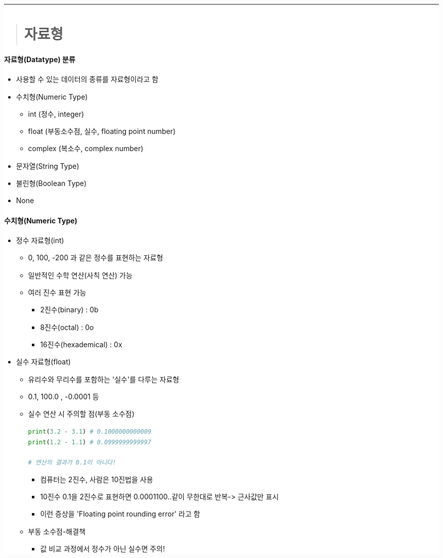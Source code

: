 
---

> # 자료형

#### 자료형(Datatype) 분류

- 사용할 수 있는 데이터의 종류를 자료형이라고 함

- 수치형(Numeric Type)
  
  - int (정수, integer)
  
  - float (부동소수점, 실수, floating point number)
  
  - complex (복소수, complex number)

- 문자열(String Type)

- 불린형(Boolean Type)

- None

#### 수치형(Numeric Type)

- 정수 자료형(int)
  
  - 0, 100, -200 과 같은 정수를 표현하는 자료형
  
  - 일반적인 수학 연산(사칙 연산) 가능
  
  - 여러 진수 표현 가능
    
    - 2진수(binary) : 0b
    
    - 8진수(octal) : 0o
    
    - 16진수(hexademical) : 0x

- 실수 자료형(float)
  
  - 유리수와 무리수를 포함하는 '실수'를 다루는 자료형
  
  - 0.1, 100.0 , -0.0001 등
  
  - 실수 연산 시 주의할 점(부동 소수점)
    
    ```python
    print(3.2 - 3.1) # 0.1000000000009
    print(1.2 - 1.1) # 0.0999999999997
    
    # 연산의 결과가 0.1이 아니다!
    ```
    
    - 컴퓨터는 2진수, 사람은 10진법을 사용
    
    - 10진수 0.1을 2진수로 표현하면 0.0001100..같이 무한대로 반복-> 근사값만 표시
    
    - 이런 증상을 'Floating point rounding error' 라고 함
  
  - 부동 소수점-해결책
    
    - 값 비교 과정에서 정수가 아닌 실수면 주의!
    